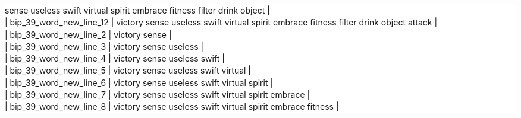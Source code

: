 sense
useless
swift
virtual
spirit
embrace
fitness
filter
drink
object |  
| bip_39_word_new_line_12 | victory
sense
useless
swift
virtual
spirit
embrace
fitness
filter
drink
object
attack |  
| bip_39_word_new_line_2 | victory
sense |  
| bip_39_word_new_line_3 | victory
sense
useless |  
| bip_39_word_new_line_4 | victory
sense
useless
swift |  
| bip_39_word_new_line_5 | victory
sense
useless
swift
virtual |  
| bip_39_word_new_line_6 | victory
sense
useless
swift
virtual
spirit |  
| bip_39_word_new_line_7 | victory
sense
useless
swift
virtual
spirit
embrace |  
| bip_39_word_new_line_8 | victory
sense
useless
swift
virtual
spirit
embrace
fitness |  